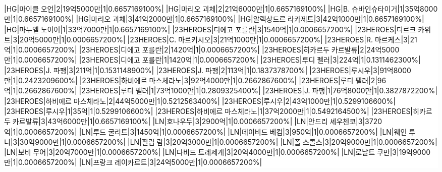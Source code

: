 |HG|마이클 오언|2|19억5000만|1|0.6657169100%|
|HG|마리오 괴체|2|21억6000만|1|0.6657169100%|
|HG|B. 슈바인슈타이거|1|35억8000만|1|0.6657169100%|
|HG|마리오 괴체|3|41억2000만|1|0.6657169100%|
|HG|알렉상드르 라카제트|3|42억1000만|1|0.6657169100%|
|HG|마누엘 노이어|1|33억7000만|1|0.6657169100%|
|23HEROES|디에고 포를란|3|1540억|1|0.0006657200%|
|23HEROES|디르크 카위트|3|20억5000만|1|0.0006657200%|
|23HEROES|C. 마르키시오|3|21억1000만|1|0.0006657200%|
|23HEROES|R. 마르케스|3|21억|1|0.0006657200%|
|23HEROES|디에고 포를란|2|1420억|1|0.0006657200%|
|23HEROES|히카르두 카르발류|2|24억5000만|1|0.0006657200%|
|23HEROES|디에고 포를란|1|1420억|1|0.0006657200%|
|23HEROES|루디 펠러|3|224억|1|0.1311462300%|
|23HEROES|J. 파팽|3|211억|1|0.1531148900%|
|23HEROES|J. 파팽|2|113억|1|0.1837378700%|
|23HEROES|루시우|3|91억8000만|1|0.2423209600%|
|23HEROES|하비에르 마스체라노|3|92억4000만|1|0.2662867600%|
|23HEROES|루디 펠러|2|96억|1|0.2662867600%|
|23HEROES|루디 펠러|1|73억1000만|1|0.2809325400%|
|23HEROES|J. 파팽|1|76억8000만|1|0.3827872200%|
|23HEROES|하비에르 마스체라노|2|44억5000만|1|0.5212563400%|
|23HEROES|루시우|2|43억1000만|1|0.5299106600%|
|23HEROES|루시우|1|35억|1|0.5299106600%|
|23HEROES|하비에르 마스체라노|1|37억2000만|1|0.5492164500%|
|23HEROES|히카르두 카르발류|3|43억6000만|1|0.6657169100%|
|LN|호나우두|3|2900억|1|0.0006657200%|
|LN|안드리 셰우첸코|3|3720억|1|0.0006657200%|
|LN|루드 굴리트|3|1450억|1|0.0006657200%|
|LN|데이비드 베컴|3|950억|1|0.0006657200%|
|LN|웨인 루니|3|30억9000만|1|0.0006657200%|
|LN|필립 람|3|20억3000만|1|0.0006657200%|
|LN|폴 스콜스|3|20억9000만|1|0.0006657200%|
|LN|보비 무어|3|20억7000만|1|0.0006657200%|
|LN|다비드 트레제게|3|20억4000만|1|0.0006657200%|
|LN|로날트 쿠만|3|19억9000만|1|0.0006657200%|
|LN|프랑크 레이카르트|3|24억5000만|1|0.0006657200%|